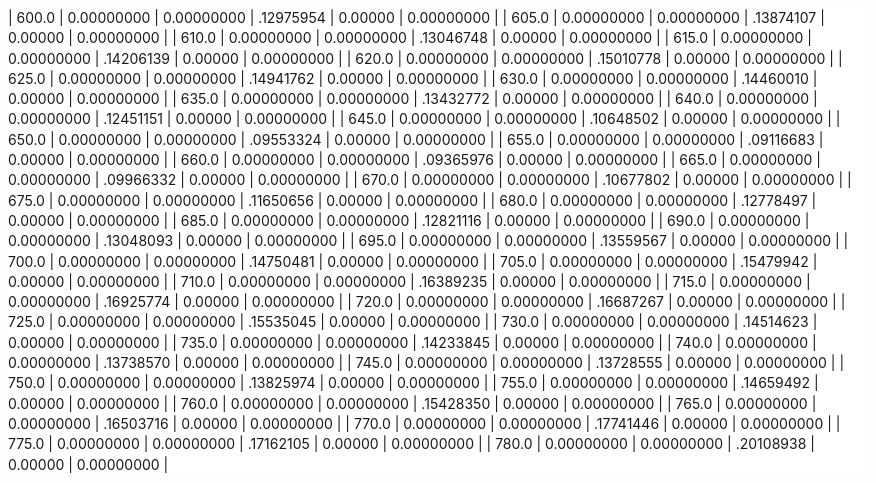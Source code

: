 | 600.0 | 0.00000000 | 0.00000000 | .12975954 | 0.00000 | 0.00000000 |
| 605.0 | 0.00000000 | 0.00000000 | .13874107 | 0.00000 | 0.00000000 |
| 610.0 | 0.00000000 | 0.00000000 | .13046748 | 0.00000 | 0.00000000 |
| 615.0 | 0.00000000 | 0.00000000 | .14206139 | 0.00000 | 0.00000000 |
| 620.0 | 0.00000000 | 0.00000000 | .15010778 | 0.00000 | 0.00000000 |
| 625.0 | 0.00000000 | 0.00000000 | .14941762 | 0.00000 | 0.00000000 |
| 630.0 | 0.00000000 | 0.00000000 | .14460010 | 0.00000 | 0.00000000 |
| 635.0 | 0.00000000 | 0.00000000 | .13432772 | 0.00000 | 0.00000000 |
| 640.0 | 0.00000000 | 0.00000000 | .12451151 | 0.00000 | 0.00000000 |
| 645.0 | 0.00000000 | 0.00000000 | .10648502 | 0.00000 | 0.00000000 |
| 650.0 | 0.00000000 | 0.00000000 | .09553324 | 0.00000 | 0.00000000 |
| 655.0 | 0.00000000 | 0.00000000 | .09116683 | 0.00000 | 0.00000000 |
| 660.0 | 0.00000000 | 0.00000000 | .09365976 | 0.00000 | 0.00000000 |
| 665.0 | 0.00000000 | 0.00000000 | .09966332 | 0.00000 | 0.00000000 |
| 670.0 | 0.00000000 | 0.00000000 | .10677802 | 0.00000 | 0.00000000 |
| 675.0 | 0.00000000 | 0.00000000 | .11650656 | 0.00000 | 0.00000000 |
| 680.0 | 0.00000000 | 0.00000000 | .12778497 | 0.00000 | 0.00000000 |
| 685.0 | 0.00000000 | 0.00000000 | .12821116 | 0.00000 | 0.00000000 |
| 690.0 | 0.00000000 | 0.00000000 | .13048093 | 0.00000 | 0.00000000 |
| 695.0 | 0.00000000 | 0.00000000 | .13559567 | 0.00000 | 0.00000000 |
| 700.0 | 0.00000000 | 0.00000000 | .14750481 | 0.00000 | 0.00000000 |
| 705.0 | 0.00000000 | 0.00000000 | .15479942 | 0.00000 | 0.00000000 |
| 710.0 | 0.00000000 | 0.00000000 | .16389235 | 0.00000 | 0.00000000 |
| 715.0 | 0.00000000 | 0.00000000 | .16925774 | 0.00000 | 0.00000000 |
| 720.0 | 0.00000000 | 0.00000000 | .16687267 | 0.00000 | 0.00000000 |
| 725.0 | 0.00000000 | 0.00000000 | .15535045 | 0.00000 | 0.00000000 |
| 730.0 | 0.00000000 | 0.00000000 | .14514623 | 0.00000 | 0.00000000 |
| 735.0 | 0.00000000 | 0.00000000 | .14233845 | 0.00000 | 0.00000000 |
| 740.0 | 0.00000000 | 0.00000000 | .13738570 | 0.00000 | 0.00000000 |
| 745.0 | 0.00000000 | 0.00000000 | .13728555 | 0.00000 | 0.00000000 |
| 750.0 | 0.00000000 | 0.00000000 | .13825974 | 0.00000 | 0.00000000 |
| 755.0 | 0.00000000 | 0.00000000 | .14659492 | 0.00000 | 0.00000000 |
| 760.0 | 0.00000000 | 0.00000000 | .15428350 | 0.00000 | 0.00000000 |
| 765.0 | 0.00000000 | 0.00000000 | .16503716 | 0.00000 | 0.00000000 |
| 770.0 | 0.00000000 | 0.00000000 | .17741446 | 0.00000 | 0.00000000 |
| 775.0 | 0.00000000 | 0.00000000 | .17162105 | 0.00000 | 0.00000000 |
| 780.0 | 0.00000000 | 0.00000000 | .20108938 | 0.00000 | 0.00000000 |